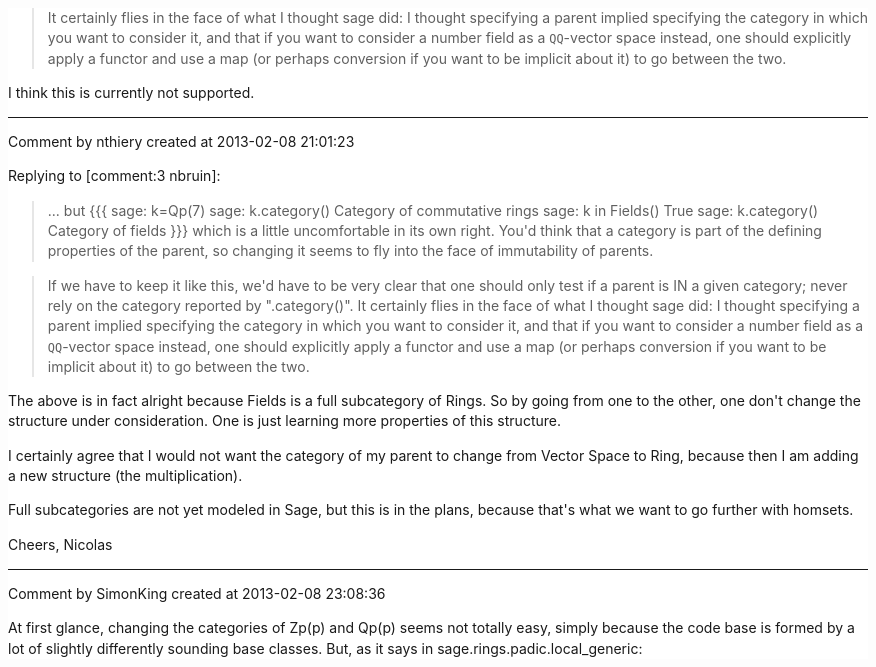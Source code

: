 > It certainly flies in the face of what I thought sage did: I thought specifying a parent implied specifying the category in which you want to consider it, and that if you want to consider a number field as a `QQ`-vector space instead, one should explicitly apply a functor and use a map (or perhaps conversion if you want to be implicit about it) to go between the two.

I think this is currently not supported.


---

Comment by nthiery created at 2013-02-08 21:01:23

Replying to [comment:3 nbruin]:
> ... but
> {{{
> sage: k=Qp(7)
> sage: k.category()
> Category of commutative rings
> sage: k in Fields()
> True
> sage: k.category()
> Category of fields
> }}}
> which is a little uncomfortable in its own right. You'd think that a category is part of the defining properties of the parent, so changing it seems to fly into the face of immutability of parents.
> 

> If we have to keep it like this, we'd have to be very clear that one should only test if a parent is IN a given category; never rely on the category reported by "<parent>.category()". It certainly flies in the face of what I thought sage did: I thought specifying a parent implied specifying the category in which you want to consider it, and that if you want to consider a number field as a `QQ`-vector space instead, one should explicitly apply a functor and use a map (or perhaps conversion if you want to be implicit about it) to go between the two.

The above is in fact alright because Fields is a full subcategory of
Rings. So by going from one to the other, one don't change the
structure under consideration. One is just learning more properties of
this structure.

I certainly agree that I would not want the category of my parent to
change from Vector Space to Ring, because then I am adding a new
structure (the multiplication).

Full subcategories are not yet modeled in Sage, but this is in the
plans, because that's what we want to go further with homsets.

Cheers,
                      Nicolas


---

Comment by SimonKing created at 2013-02-08 23:08:36

At first glance, changing the categories of Zp(p) and Qp(p) seems not totally easy, simply because the code base is formed by a lot of slightly differently sounding base classes. But, as it says in sage.rings.padic.local_generic:
